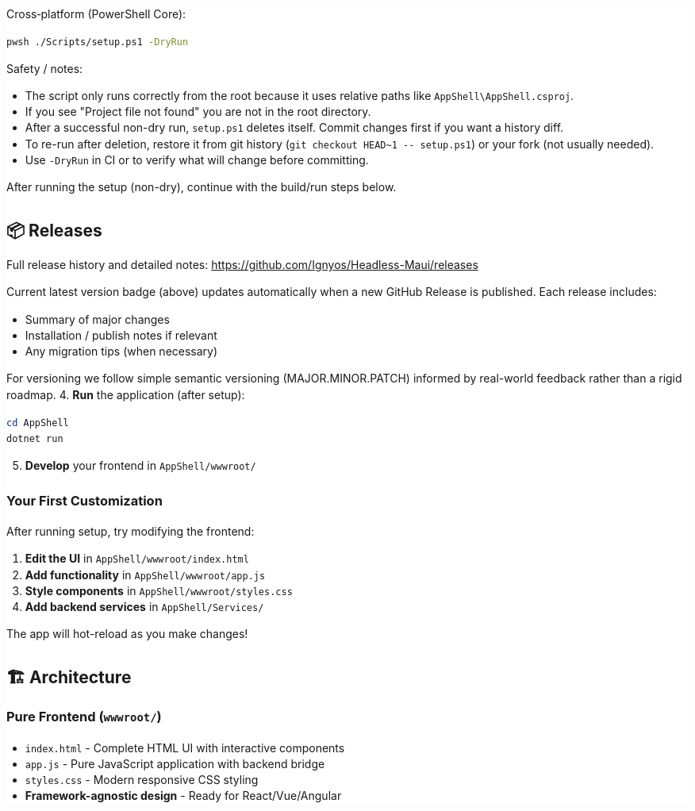 Cross‑platform (PowerShell Core):
```bash
pwsh ./Scripts/setup.ps1 -DryRun
```

Safety / notes:
- The script only runs correctly from the root because it uses relative paths like `AppShell\AppShell.csproj`.
- If you see "Project file not found" you are not in the root directory.
- After a successful non-dry run, `setup.ps1` deletes itself. Commit changes first if you want a history diff.
- To re-run after deletion, restore it from git history (`git checkout HEAD~1 -- setup.ps1`) or your fork (not usually needed).
- Use `-DryRun` in CI or to verify what will change before committing.

After running the setup (non-dry), continue with the build/run steps below.

## 📦 Releases

Full release history and detailed notes: https://github.com/Ignyos/Headless-Maui/releases

Current latest version badge (above) updates automatically when a new GitHub Release is published. Each release includes:
- Summary of major changes
- Installation / publish notes if relevant
- Any migration tips (when necessary)

For versioning we follow simple semantic versioning (MAJOR.MINOR.PATCH) informed by real-world feedback rather than a rigid roadmap.
4. **Run** the application (after setup):
   ```powershell
   cd AppShell
   dotnet run
   ```
5. **Develop** your frontend in `AppShell/wwwroot/`

### Your First Customization
After running setup, try modifying the frontend:

1. **Edit the UI** in `AppShell/wwwroot/index.html`
2. **Add functionality** in `AppShell/wwwroot/app.js`
3. **Style components** in `AppShell/wwwroot/styles.css`
4. **Add backend services** in `AppShell/Services/`

The app will hot-reload as you make changes!

## 🏗️ Architecture

### **Pure Frontend** (`wwwroot/`)
- `index.html` - Complete HTML UI with interactive components
- `app.js` - Pure JavaScript application with backend bridge
- `styles.css` - Modern responsive CSS styling
- **Framework-agnostic design** - Ready for React/Vue/Angular
